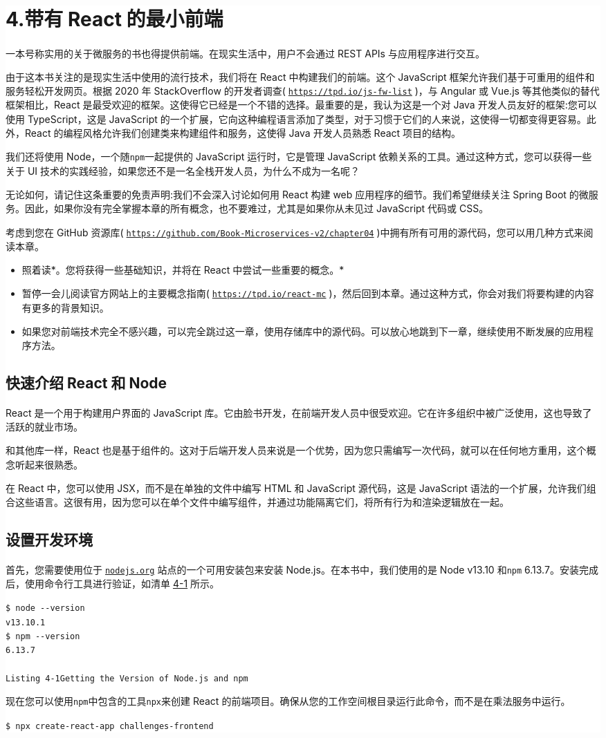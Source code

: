 # 4.带有 React 的最小前端

一本号称实用的关于微服务的书也得提供前端。在现实生活中，用户不会通过 REST APIs 与应用程序进行交互。

由于这本书关注的是现实生活中使用的流行技术，我们将在 React 中构建我们的前端。这个 JavaScript 框架允许我们基于可重用的组件和服务轻松开发网页。根据 2020 年 StackOverflow 的开发者调查( [`https://tpd.io/js-fw-list`](https://tpd.io/js-fw-list) )，与 Angular 或 Vue.js 等其他类似的替代框架相比，React 是最受欢迎的框架。这使得它已经是一个不错的选择。最重要的是，我认为这是一个对 Java 开发人员友好的框架:您可以使用 TypeScript，这是 JavaScript 的一个扩展，它向这种编程语言添加了类型，对于习惯于它们的人来说，这使得一切都变得更容易。此外，React 的编程风格允许我们创建类来构建组件和服务，这使得 Java 开发人员熟悉 React 项目的结构。

我们还将使用 Node，一个随`npm`一起提供的 JavaScript 运行时，它是管理 JavaScript 依赖关系的工具。通过这种方式，您可以获得一些关于 UI 技术的实践经验，如果您还不是一名全栈开发人员，为什么不成为一名呢？

无论如何，请记住这条重要的免责声明:我们不会深入讨论如何用 React 构建 web 应用程序的细节。我们希望继续关注 Spring Boot 的微服务。因此，如果你没有完全掌握本章的所有概念，也不要难过，尤其是如果你从未见过 JavaScript 代码或 CSS。

考虑到您在 GitHub 资源库( [`https://github.com/Book-Microservices-v2/chapter04`](https://github.com/Book-Microservices-v2/chapter04) )中拥有所有可用的源代码，您可以用几种方式来阅读本章。

*   照着读*。您将获得一些基础知识，并将在 React 中尝试一些重要的概念。*

*   暂停一会儿阅读官方网站上的主要概念指南( [`https://tpd.io/react-mc`](https://tpd.io/react-mc) )，然后回到本章。通过这种方式，你会对我们将要构建的内容有更多的背景知识。

*   如果您对前端技术完全不感兴趣，可以完全跳过这一章，使用存储库中的源代码。可以放心地跳到下一章，继续使用不断发展的应用程序方法。

## 快速介绍 React 和 Node

React 是一个用于构建用户界面的 JavaScript 库。它由脸书开发，在前端开发人员中很受欢迎。它在许多组织中被广泛使用，这也导致了活跃的就业市场。

和其他库一样，React 也是基于组件的。这对于后端开发人员来说是一个优势，因为您只需编写一次代码，就可以在任何地方重用，这个概念听起来很熟悉。

在 React 中，您可以使用 JSX，而不是在单独的文件中编写 HTML 和 JavaScript 源代码，这是 JavaScript 语法的一个扩展，允许我们组合这些语言。这很有用，因为您可以在单个文件中编写组件，并通过功能隔离它们，将所有行为和渲染逻辑放在一起。

## 设置开发环境

首先，您需要使用位于 [`nodejs.org`](http://nodejs.org) 站点的一个可用安装包来安装 Node.js。在本书中，我们使用的是 Node v13.10 和`npm` 6.13.7。安装完成后，使用命令行工具进行验证，如清单 [4-1](#PC1) 所示。

```
$ node --version
v13.10.1
$ npm --version
6.13.7

Listing 4-1Getting the Version of Node.js and npm

```

现在您可以使用`npm`中包含的工具`npx`来创建 React 的前端项目。确保从您的工作空间根目录运行此命令，而不是在乘法服务中运行。

```
$ npx create-react-app challenges-frontend

```
